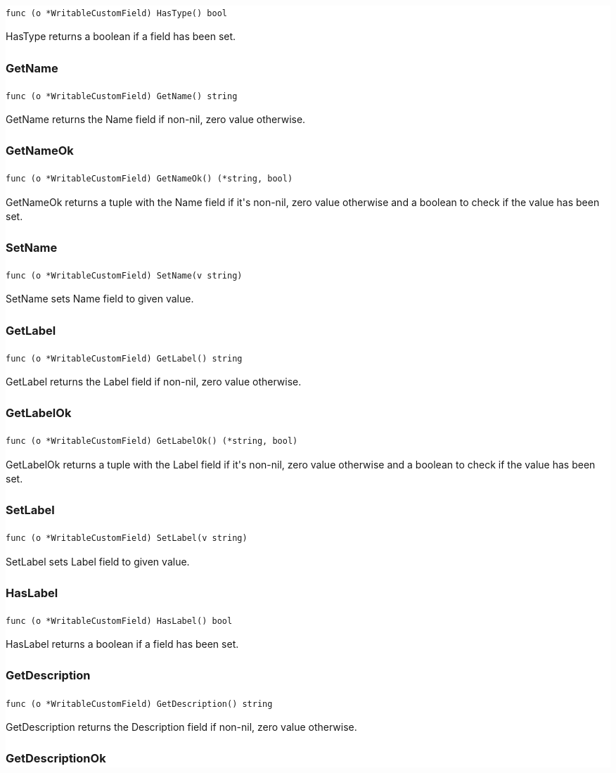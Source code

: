 `func (o *WritableCustomField) HasType() bool`

HasType returns a boolean if a field has been set.

### GetName

`func (o *WritableCustomField) GetName() string`

GetName returns the Name field if non-nil, zero value otherwise.

### GetNameOk

`func (o *WritableCustomField) GetNameOk() (*string, bool)`

GetNameOk returns a tuple with the Name field if it's non-nil, zero value otherwise
and a boolean to check if the value has been set.

### SetName

`func (o *WritableCustomField) SetName(v string)`

SetName sets Name field to given value.


### GetLabel

`func (o *WritableCustomField) GetLabel() string`

GetLabel returns the Label field if non-nil, zero value otherwise.

### GetLabelOk

`func (o *WritableCustomField) GetLabelOk() (*string, bool)`

GetLabelOk returns a tuple with the Label field if it's non-nil, zero value otherwise
and a boolean to check if the value has been set.

### SetLabel

`func (o *WritableCustomField) SetLabel(v string)`

SetLabel sets Label field to given value.

### HasLabel

`func (o *WritableCustomField) HasLabel() bool`

HasLabel returns a boolean if a field has been set.

### GetDescription

`func (o *WritableCustomField) GetDescription() string`

GetDescription returns the Description field if non-nil, zero value otherwise.

### GetDescriptionOk
